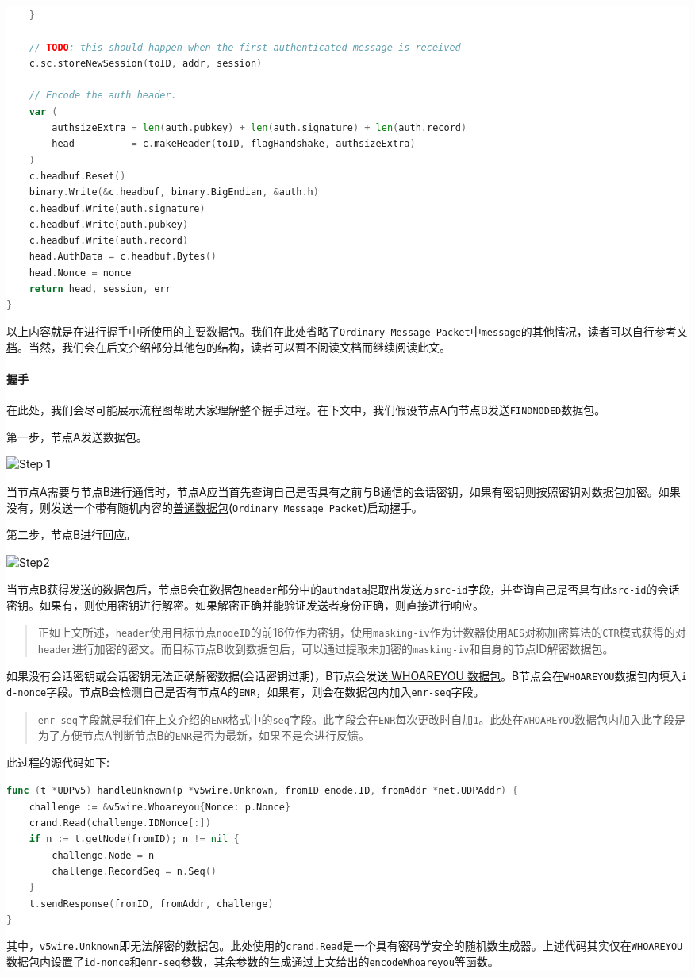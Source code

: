 ```go
	}

	// TODO: this should happen when the first authenticated message is received
	c.sc.storeNewSession(toID, addr, session)

	// Encode the auth header.
	var (
		authsizeExtra = len(auth.pubkey) + len(auth.signature) + len(auth.record)
		head          = c.makeHeader(toID, flagHandshake, authsizeExtra)
	)
	c.headbuf.Reset()
	binary.Write(&c.headbuf, binary.BigEndian, &auth.h)
	c.headbuf.Write(auth.signature)
	c.headbuf.Write(auth.pubkey)
	c.headbuf.Write(auth.record)
	head.AuthData = c.headbuf.Bytes()
	head.Nonce = nonce
	return head, session, err
}
```

以上内容就是在进行握手中所使用的主要数据包。我们在此处省略了`Ordinary Message Packet`中`message`的其他情况，读者可以自行参考[文档](https://github.com/ethereum/devp2p/blob/master/discv5/discv5-wire.md#protocol-messages)。当然，我们会在后文介绍部分其他包的结构，读者可以暂不阅读文档而继续阅读此文。

#### 握手

在此处，我们会尽可能展示流程图帮助大家理解整个握手过程。在下文中，我们假设节点A向节点B发送`FINDNODED`数据包。

第一步，节点A发送数据包。

![Step 1](https://s-bj-3358-blog.oss.dogecdn.com/svg/step1.drawio.svg)

当节点A需要与节点B进行通信时，节点A应当首先查询自己是否具有之前与B通信的会话密钥，如果有密钥则按照密钥对数据包加密。如果没有，则发送一个带有随机内容的[普通数据包](https://github.com/ethereum/devp2p/blob/master/discv5/discv5-wire.md#ordinary-message-packet-flag--0)(`Ordinary Message Packet`)启动握手。

第二步，节点B进行回应。

![Step2](https://s-bj-3358-blog.oss.dogecdn.com/svg/step2.drawio.svg)

当节点B获得发送的数据包后，节点B会在数据包`header`部分中的`authdata`提取出发送方`src-id`字段，并查询自己是否具有此`src-id`的会话密钥。如果有，则使用密钥进行解密。如果解密正确并能验证发送者身份正确，则直接进行响应。

> 正如上文所述，`header`使用目标节点`nodeID`的前16位作为密钥，使用`masking-iv`作为计数器使用`AES`对称加密算法的`CTR`模式获得的对`header`进行加密的密文。而目标节点B收到数据包后，可以通过提取未加密的`masking-iv`和自身的节点ID解密数据包。

如果没有会话密钥或会话密钥无法正确解密数据(会话密钥过期)，B节点会发送[ WHOAREYOU 数据包](https://github.com/ethereum/devp2p/blob/master/discv5/discv5-wire.md#whoareyou-packet-flag--1)。B节点会在`WHOAREYOU`数据包内填入`id-nonce`字段。节点B会检测自己是否有节点A的`ENR`，如果有，则会在数据包内加入`enr-seq`字段。

> `enr-seq`字段就是我们在上文介绍的`ENR`格式中的`seq`字段。此字段会在`ENR`每次更改时自加`1`。此处在`WHOAREYOU`数据包内加入此字段是为了方便节点A判断节点B的`ENR`是否为最新，如果不是会进行反馈。

此过程的源代码如下:
```go
func (t *UDPv5) handleUnknown(p *v5wire.Unknown, fromID enode.ID, fromAddr *net.UDPAddr) {
	challenge := &v5wire.Whoareyou{Nonce: p.Nonce}
	crand.Read(challenge.IDNonce[:])
	if n := t.getNode(fromID); n != nil {
		challenge.Node = n
		challenge.RecordSeq = n.Seq()
	}
	t.sendResponse(fromID, fromAddr, challenge)
}
```
其中，`v5wire.Unknown`即无法解密的数据包。此处使用的`crand.Read`是一个具有密码学安全的随机数生成器。上述代码其实仅在`WHOAREYOU`数据包内设置了`id-nonce`和`enr-seq`参数，其余参数的生成通过上文给出的`encodeWhoareyou`等函数。